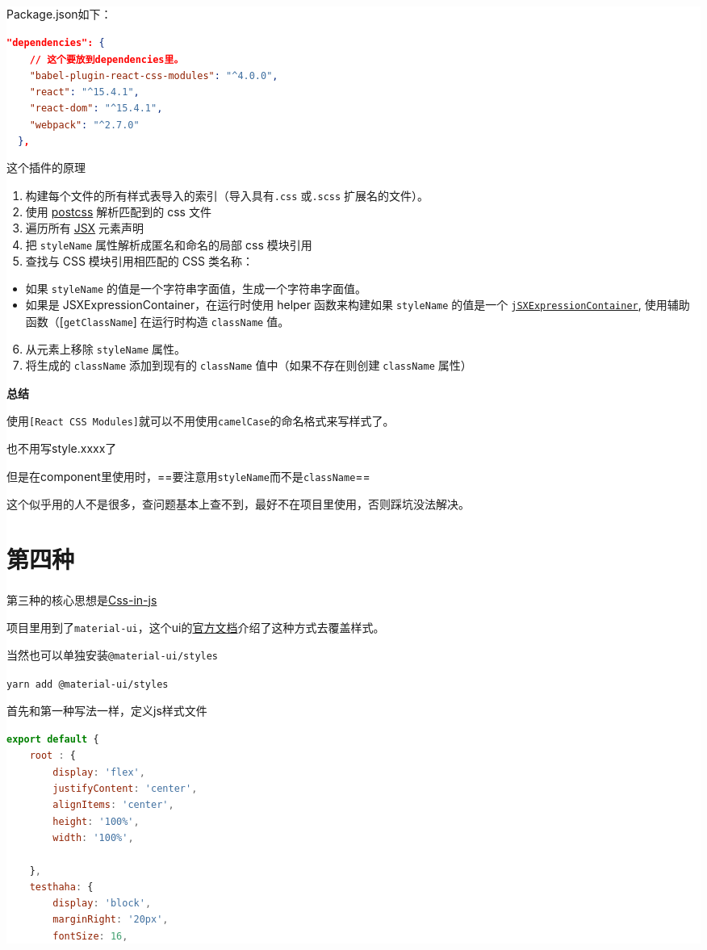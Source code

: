 Package.json如下：

```json
"dependencies": {
  	// 这个要放到dependencies里。
    "babel-plugin-react-css-modules": "^4.0.0",
    "react": "^15.4.1",
    "react-dom": "^15.4.1",
    "webpack": "^2.7.0"
  },
```



这个插件的原理

1. 构建每个文件的所有样式表导入的索引（导入具有`.css` 或`.scss` 扩展名的文件）。
2. 使用 [postcss](https://github.com/postcss/postcss) 解析匹配到的 css 文件
3. 遍历所有 [JSX](https://facebook.github.io/react/docs/jsx-in-depth.html) 元素声明
4. 把 `styleName` 属性解析成匿名和命名的局部 css 模块引用
5. 查找与 CSS 模块引用相匹配的 CSS 类名称：
* 如果 `styleName` 的值是一个字符串字面值，生成一个字符串字面值。
* 如果是 JSXExpressionContainer，在运行时使用 helper 函数来构建如果 `styleName` 的值是一个 [`jSXExpressionContainer`](https://github.com/babel/babel/tree/master/packages/babel-types#jsxexpressioncontainer), 使用辅助函数（[`getClassName`] 在运行时构造 `className` 值。
6. 从元素上移除 `styleName` 属性。
7. 将生成的 `className` 添加到现有的 `className` 值中（如果不存在则创建 `className` 属性）



**总结**

使用`[React CSS Modules]`就可以不用使用`camelCase`的命名格式来写样式了。

也不用写style.xxxx了

但是在component里使用时，==要注意用`styleName`而不是`className`==

这个似乎用的人不是很多，查问题基本上查不到，最好不在项目里使用，否则踩坑没法解决。





# 第四种

第三种的核心思想是[Css-in-js](https://github.com/MicheleBertoli/css-in-js)

项目里用到了`material-ui`，这个ui的[官方文档](https://material-ui.com/zh/styles/basics/)介绍了这种方式去覆盖样式。

当然也可以单独安装`@material-ui/styles`

```
yarn add @material-ui/styles
```



首先和第一种写法一样，定义js样式文件

```js
export default {
	root : {
		display: 'flex',
		justifyContent: 'center',
		alignItems: 'center',
		height: '100%',
		width: '100%',

	},
	testhaha: {
		display: 'block',
		marginRight: '20px',
		fontSize: 16,
```